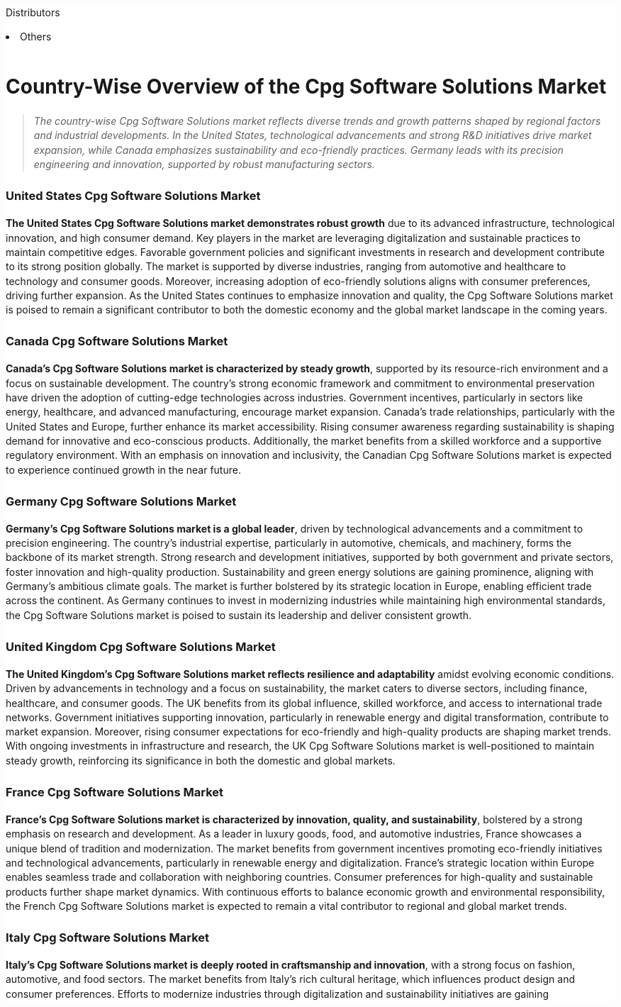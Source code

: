 Distributors</li><li>Others</li></ul><h1><span class="">Country-Wise Overview of the Cpg Software Solutions Market<br /></span></h1><blockquote><p><em><span class="">The country-wise Cpg Software Solutions market reflects diverse trends and growth patterns shaped by regional factors and industrial developments. In the United States, technological advancements and strong R&amp;D initiatives drive market expansion, while Canada emphasizes sustainability and eco-friendly practices. Germany leads with its precision engineering and innovation, supported by robust manufacturing sectors.</span></em></p></blockquote><h3><strong>United States Cpg Software Solutions Market</strong></h3><p><strong>The United States Cpg Software Solutions market demonstrates robust growth</strong> due to its advanced infrastructure, technological innovation, and high consumer demand. Key players in the market are leveraging digitalization and sustainable practices to maintain competitive edges. Favorable government policies and significant investments in research and development contribute to its strong position globally. The market is supported by diverse industries, ranging from automotive and healthcare to technology and consumer goods. Moreover, increasing adoption of eco-friendly solutions aligns with consumer preferences, driving further expansion. As the United States continues to emphasize innovation and quality, the Cpg Software Solutions market is poised to remain a significant contributor to both the domestic economy and the global market landscape in the coming years.</p><h3><strong>Canada Cpg Software Solutions Market</strong></h3><p><strong>Canada&rsquo;s Cpg Software Solutions market is characterized by steady growth</strong>, supported by its resource-rich environment and a focus on sustainable development. The country&rsquo;s strong economic framework and commitment to environmental preservation have driven the adoption of cutting-edge technologies across industries. Government incentives, particularly in sectors like energy, healthcare, and advanced manufacturing, encourage market expansion. Canada&rsquo;s trade relationships, particularly with the United States and Europe, further enhance its market accessibility. Rising consumer awareness regarding sustainability is shaping demand for innovative and eco-conscious products. Additionally, the market benefits from a skilled workforce and a supportive regulatory environment. With an emphasis on innovation and inclusivity, the Canadian Cpg Software Solutions market is expected to experience continued growth in the near future.</p><h3><strong>Germany Cpg Software Solutions Market</strong></h3><p><strong>Germany&rsquo;s Cpg Software Solutions market is a global leader</strong>, driven by technological advancements and a commitment to precision engineering. The country&rsquo;s industrial expertise, particularly in automotive, chemicals, and machinery, forms the backbone of its market strength. Strong research and development initiatives, supported by both government and private sectors, foster innovation and high-quality production. Sustainability and green energy solutions are gaining prominence, aligning with Germany&rsquo;s ambitious climate goals. The market is further bolstered by its strategic location in Europe, enabling efficient trade across the continent. As Germany continues to invest in modernizing industries while maintaining high environmental standards, the Cpg Software Solutions market is poised to sustain its leadership and deliver consistent growth.</p><h3><strong>United Kingdom Cpg Software Solutions Market</strong></h3><p><strong>The United Kingdom&rsquo;s Cpg Software Solutions market reflects resilience and adaptability</strong> amidst evolving economic conditions. Driven by advancements in technology and a focus on sustainability, the market caters to diverse sectors, including finance, healthcare, and consumer goods. The UK benefits from its global influence, skilled workforce, and access to international trade networks. Government initiatives supporting innovation, particularly in renewable energy and digital transformation, contribute to market expansion. Moreover, rising consumer expectations for eco-friendly and high-quality products are shaping market trends. With ongoing investments in infrastructure and research, the UK Cpg Software Solutions market is well-positioned to maintain steady growth, reinforcing its significance in both the domestic and global markets.</p><h3><strong>France Cpg Software Solutions Market</strong></h3><p><strong>France&rsquo;s Cpg Software Solutions market is characterized by innovation, quality, and sustainability</strong>, bolstered by a strong emphasis on research and development. As a leader in luxury goods, food, and automotive industries, France showcases a unique blend of tradition and modernization. The market benefits from government incentives promoting eco-friendly initiatives and technological advancements, particularly in renewable energy and digitalization. France&rsquo;s strategic location within Europe enables seamless trade and collaboration with neighboring countries. Consumer preferences for high-quality and sustainable products further shape market dynamics. With continuous efforts to balance economic growth and environmental responsibility, the French Cpg Software Solutions market is expected to remain a vital contributor to regional and global market trends.</p><h3><strong>Italy Cpg Software Solutions Market</strong></h3><p><strong>Italy&rsquo;s Cpg Software Solutions market is deeply rooted in craftsmanship and innovation</strong>, with a strong focus on fashion, automotive, and food sectors. The market benefits from Italy&rsquo;s rich cultural heritage, which influences product design and consumer preferences. Efforts to modernize industries through digitalization and sustainability initiatives are gaining